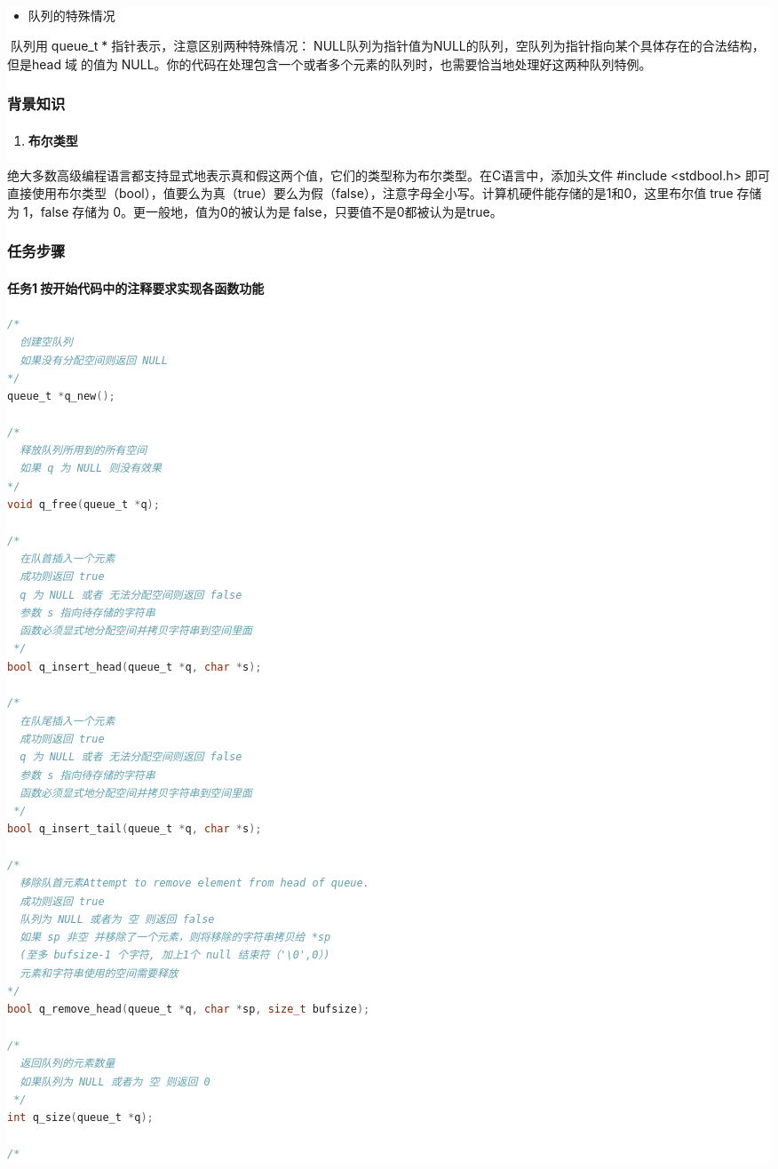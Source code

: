 - 队列的特殊情况

​	队列用 queue_t * 指针表示，注意区别两种特殊情况： NULL队列为指针值为NULL的队列，空队列为指针指向某个具体存在的合法结构，但是head 域 的值为 NULL。你的代码在处理包含一个或者多个元素的队列时，也需要恰当地处理好这两种队列特例。	

### 背景知识   

1. ####  布尔类型 

​	绝大多数高级编程语言都支持显式地表示真和假这两个值，它们的类型称为布尔类型。在C语言中，添加头文件 #include <stdbool.h> 即可直接使用布尔类型（bool），值要么为真（true）要么为假（false），注意字母全小写。计算机硬件能存储的是1和0，这里布尔值 true 存储为 1，false 存储为 0。更一般地，值为0的被认为是 false，只要值不是0都被认为是true。	

### 任务步骤

#### 任务1 按开始代码中的注释要求实现各函数功能	

```c
/*
  创建空队列
  如果没有分配空间则返回 NULL
*/
queue_t *q_new();

/*
  释放队列所用到的所有空间
  如果 q 为 NULL 则没有效果
*/
void q_free(queue_t *q);

/*
  在队首插入一个元素
  成功则返回 true
  q 为 NULL 或者 无法分配空间则返回 false 
  参数 s 指向待存储的字符串
  函数必须显式地分配空间并拷贝字符串到空间里面
 */
bool q_insert_head(queue_t *q, char *s);

/*
  在队尾插入一个元素
  成功则返回 true
  q 为 NULL 或者 无法分配空间则返回 false 
  参数 s 指向待存储的字符串
  函数必须显式地分配空间并拷贝字符串到空间里面
 */
bool q_insert_tail(queue_t *q, char *s);

/*
  移除队首元素Attempt to remove element from head of queue.
  成功则返回 true
  队列为 NULL 或者为 空 则返回 false 
  如果 sp 非空 并移除了一个元素，则将移除的字符串拷贝给 *sp
  (至多 bufsize-1 个字符, 加上1个 null 结束符（'\0',0）)
  元素和字符串使用的空间需要释放
*/
bool q_remove_head(queue_t *q, char *sp, size_t bufsize);

/*
  返回队列的元素数量
  如果队列为 NULL 或者为 空 则返回 0
 */
int q_size(queue_t *q);

/*
```